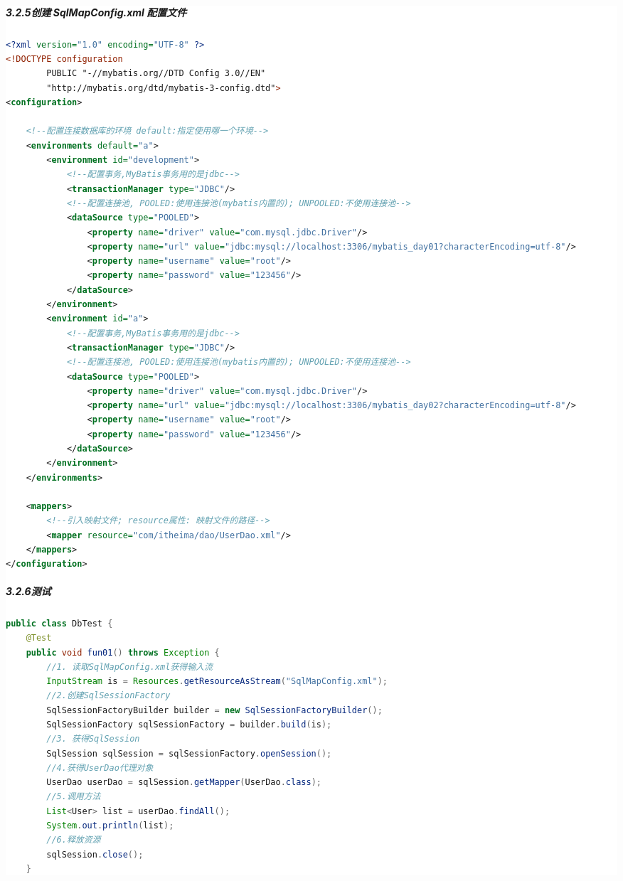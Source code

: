 ##### 3.2.5创建 SqlMapConfig.xml 配置文件

```xml
<?xml version="1.0" encoding="UTF-8" ?>
<!DOCTYPE configuration
        PUBLIC "-//mybatis.org//DTD Config 3.0//EN"
        "http://mybatis.org/dtd/mybatis-3-config.dtd">
<configuration>

    <!--配置连接数据库的环境 default:指定使用哪一个环境-->
    <environments default="a">
        <environment id="development">
            <!--配置事务,MyBatis事务用的是jdbc-->
            <transactionManager type="JDBC"/>
            <!--配置连接池, POOLED:使用连接池(mybatis内置的); UNPOOLED:不使用连接池-->
            <dataSource type="POOLED">
                <property name="driver" value="com.mysql.jdbc.Driver"/>
                <property name="url" value="jdbc:mysql://localhost:3306/mybatis_day01?characterEncoding=utf-8"/>
                <property name="username" value="root"/>
                <property name="password" value="123456"/>
            </dataSource>
        </environment>
        <environment id="a">
            <!--配置事务,MyBatis事务用的是jdbc-->
            <transactionManager type="JDBC"/>
            <!--配置连接池, POOLED:使用连接池(mybatis内置的); UNPOOLED:不使用连接池-->
            <dataSource type="POOLED">
                <property name="driver" value="com.mysql.jdbc.Driver"/>
                <property name="url" value="jdbc:mysql://localhost:3306/mybatis_day02?characterEncoding=utf-8"/>
                <property name="username" value="root"/>
                <property name="password" value="123456"/>
            </dataSource>
        </environment>
    </environments>

    <mappers>
        <!--引入映射文件; resource属性: 映射文件的路径-->
        <mapper resource="com/itheima/dao/UserDao.xml"/>
    </mappers>
</configuration>
```

##### 3.2.6测试

```java
public class DbTest {
    @Test
    public void fun01() throws Exception {
        //1. 读取SqlMapConfig.xml获得输入流
        InputStream is = Resources.getResourceAsStream("SqlMapConfig.xml");
        //2.创建SqlSessionFactory
        SqlSessionFactoryBuilder builder = new SqlSessionFactoryBuilder();
        SqlSessionFactory sqlSessionFactory = builder.build(is);
        //3. 获得SqlSession
        SqlSession sqlSession = sqlSessionFactory.openSession();
        //4.获得UserDao代理对象
        UserDao userDao = sqlSession.getMapper(UserDao.class);
        //5.调用方法
        List<User> list = userDao.findAll();
        System.out.println(list);
        //6.释放资源
        sqlSession.close();
    }
```